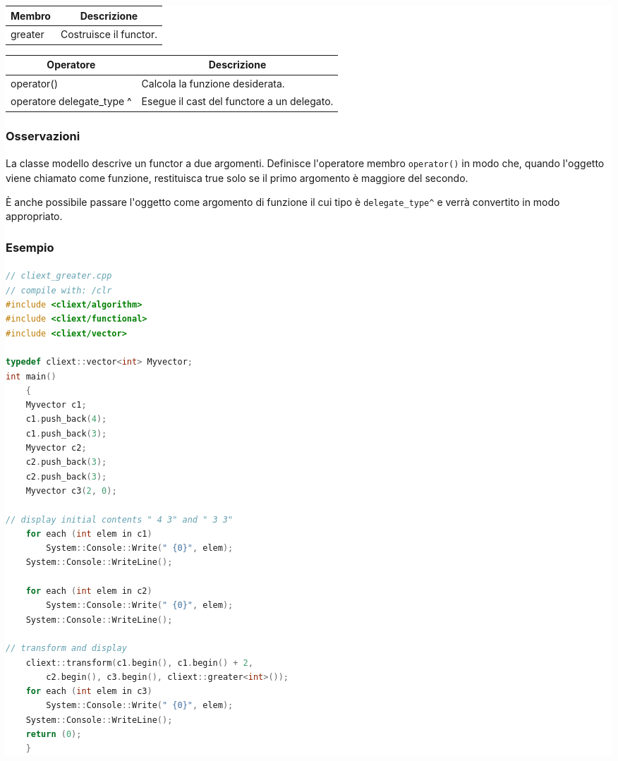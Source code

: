 |Membro|Descrizione|
|------------|-----------------|
|greater|Costruisce il functor.|

|Operatore|Descrizione|
|--------------|-----------------|
|operator()|Calcola la funzione desiderata.|
|operatore delegate_type ^|Esegue il cast del functore a un delegato.|

### <a name="remarks"></a>Osservazioni

La classe modello descrive un functor a due argomenti. Definisce l'operatore membro `operator()` in modo che, quando l'oggetto viene chiamato come funzione, restituisca true solo se il primo argomento è maggiore del secondo.

È anche possibile passare l'oggetto come argomento di funzione il cui tipo è `delegate_type^` e verrà convertito in modo appropriato.

### <a name="example"></a>Esempio

```cpp
// cliext_greater.cpp
// compile with: /clr
#include <cliext/algorithm>
#include <cliext/functional>
#include <cliext/vector>

typedef cliext::vector<int> Myvector;
int main()
    {
    Myvector c1;
    c1.push_back(4);
    c1.push_back(3);
    Myvector c2;
    c2.push_back(3);
    c2.push_back(3);
    Myvector c3(2, 0);

// display initial contents " 4 3" and " 3 3"
    for each (int elem in c1)
        System::Console::Write(" {0}", elem);
    System::Console::WriteLine();

    for each (int elem in c2)
        System::Console::Write(" {0}", elem);
    System::Console::WriteLine();

// transform and display
    cliext::transform(c1.begin(), c1.begin() + 2,
        c2.begin(), c3.begin(), cliext::greater<int>());
    for each (int elem in c3)
        System::Console::Write(" {0}", elem);
    System::Console::WriteLine();
    return (0);
    }
```
